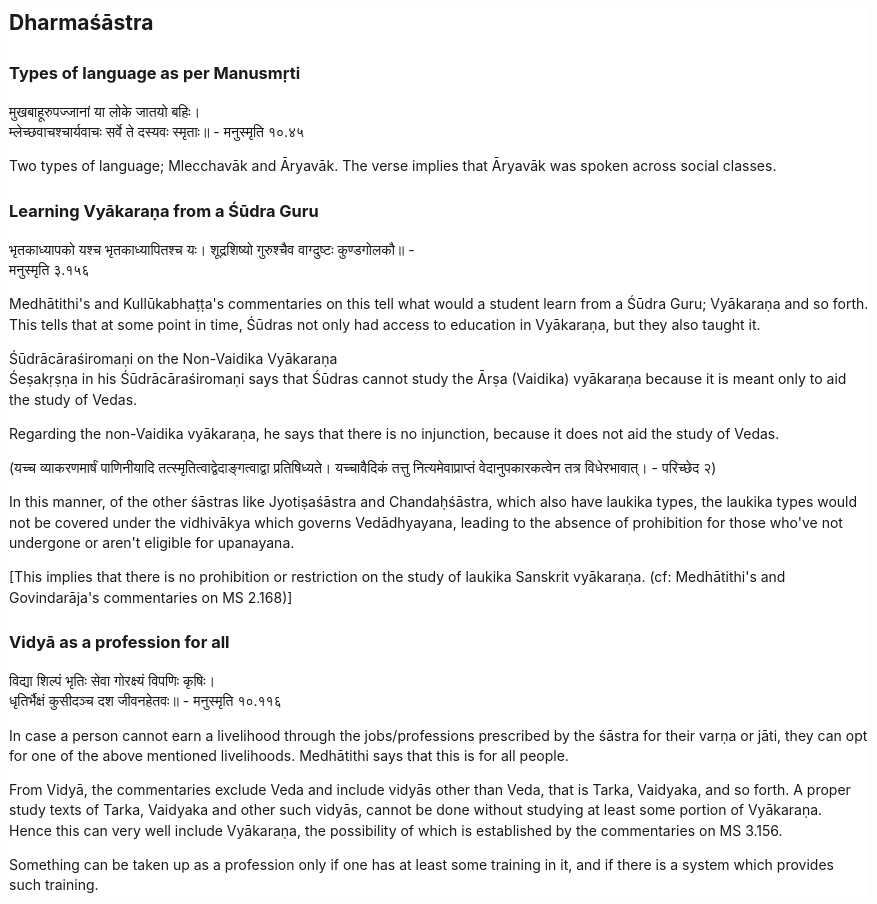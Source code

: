 
## Dharmaśāstra
### Types of language as per Manusmṛti

मुखबाहूरुपज्जानां या लोके जातयो बहिः।   
म्लेच्छवाचश्चार्यवाचः सर्वे ते दस्यवः स्मृताः॥ - मनुस्मृति १०.४५

Two types of language; Mlecchavāk and Āryavāk. 
The verse implies that Āryavāk was spoken across social classes.


### Learning Vyākaraṇa from a Śūdra Guru 

भृतकाध्यापको यश्च भृतकाध्यापितश्च यः।
शूद्रशिष्यो गुरुश्चैव वाग्दुष्टः कुण्डगोलकौ॥ -  
मनुस्मृति ३.१५६

Medhātithi's and Kullūkabhaṭṭa's commentaries on this tell what would a student learn from a Śūdra Guru; Vyākaraṇa and so forth.
This tells that at some point in time, Śūdras not only had access to education in Vyākaraṇa, but they also taught it.


Śūdrācāraśiromaṇi on the Non-Vaidika Vyākaraṇa  
Śeṣakṛṣṇa in his Śūdrācāraśiromaṇi says that Śūdras cannot study the Ārṣa (Vaidika) vyākaraṇa because it is meant only to aid the study of Vedas.

Regarding the non-Vaidika vyākaraṇa, he says that there is no injunction, because it does not aid the study of Vedas. 

(यच्च व्याकरणमार्षं पाणिनीयादि तत्स्मृतित्वाद्वेदाङ्गत्वाद्वा प्रतिषिध्यते। यच्चावैदिकं तत्तु नित्यमेवाप्राप्तं वेदानुपकारकत्वेन तत्र    विधेरभावात्। - परिच्छेद २)

In this manner, of the other śāstras like Jyotiṣaśāstra and Chandaḥśāstra, which also have laukika types, the laukika types would not be covered under the vidhivākya which governs Vedādhyayana, leading to the absence of prohibition for those who've not undergone or aren't eligible for upanayana.

[This implies that there is no prohibition or restriction on the study of laukika Sanskrit vyākaraṇa. (cf: Medhātithi's and Govindarāja's commentaries on MS 2.168)]

### Vidyā as a profession for all 

विद्या शिल्पं भृतिः सेवा गोरक्ष्यं विपणिः कृषिः।  
    धृतिर्भैक्षं कुसीदञ्च दश जीवनहेतवः॥ - मनुस्मृति १०.११६

In case a person cannot earn a livelihood through the jobs/professions prescribed by the śāstra for their varṇa or jāti, they can opt for one of the above mentioned livelihoods. Medhātithi says that this is for all people.

From Vidyā, the commentaries exclude Veda and include vidyās other than Veda, that is Tarka, Vaidyaka, and so forth. A proper study texts of Tarka, Vaidyaka and other such vidyās, cannot be done without studying at least some portion of Vyākaraṇa. Hence this can very well include Vyākaraṇa, the possibility of which is established by the commentaries on MS 3.156. 

Something can be taken up as a profession only if one has at least some training in it, and if there is a system which provides such training.
